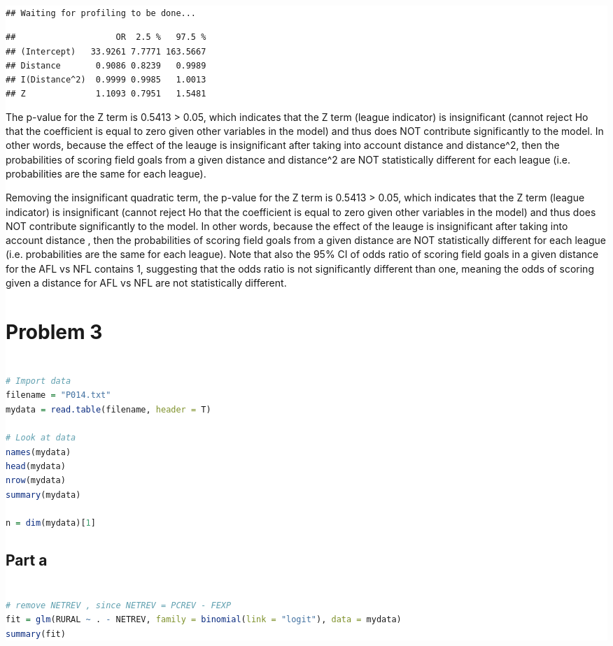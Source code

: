 ```
## Waiting for profiling to be done...
```

```
##                    OR  2.5 %   97.5 %
## (Intercept)   33.9261 7.7771 163.5667
## Distance       0.9086 0.8239   0.9989
## I(Distance^2)  0.9999 0.9985   1.0013
## Z              1.1093 0.7951   1.5481
```


The p-value for the Z term is 0.5413 > 0.05, which indicates that the Z term (league indicator) is insignificant (cannot reject Ho that the coefficient is equal to zero given other variables in the model) and thus does NOT contribute significantly to the model. In other words, because the effect of the leauge is insignificant after taking into account distance and distance^2, then the probabilities of scoring field goals from a given distance and distance^2 are NOT statistically different for each league (i.e. probabilities are the same for each league). 

Removing the insignificant quadratic term, the p-value for the Z term is 0.5413 > 0.05, which indicates that the Z term (league indicator) is insignificant (cannot reject Ho that the coefficient is equal to zero given other variables in the model) and thus does NOT contribute significantly to the model. In other words, because the effect of the leauge is insignificant after taking into account distance , then the probabilities of scoring field goals from a given distance are NOT statistically different for each league (i.e. probabilities are the same for each league). Note that also the 95% CI of odds ratio of scoring field goals in a given distance for the AFL vs NFL contains 1, suggesting that the odds ratio is not significantly different than one, meaning the odds of scoring given a distance for AFL vs NFL are not statistically different. 

# Problem 3


```r

# Import data
filename = "P014.txt"
mydata = read.table(filename, header = T)

# Look at data
names(mydata)
head(mydata)
nrow(mydata)
summary(mydata)

n = dim(mydata)[1]
```


## Part a

```r

# remove NETREV , since NETREV = PCREV - FEXP
fit = glm(RURAL ~ . - NETREV, family = binomial(link = "logit"), data = mydata)
summary(fit)
```
